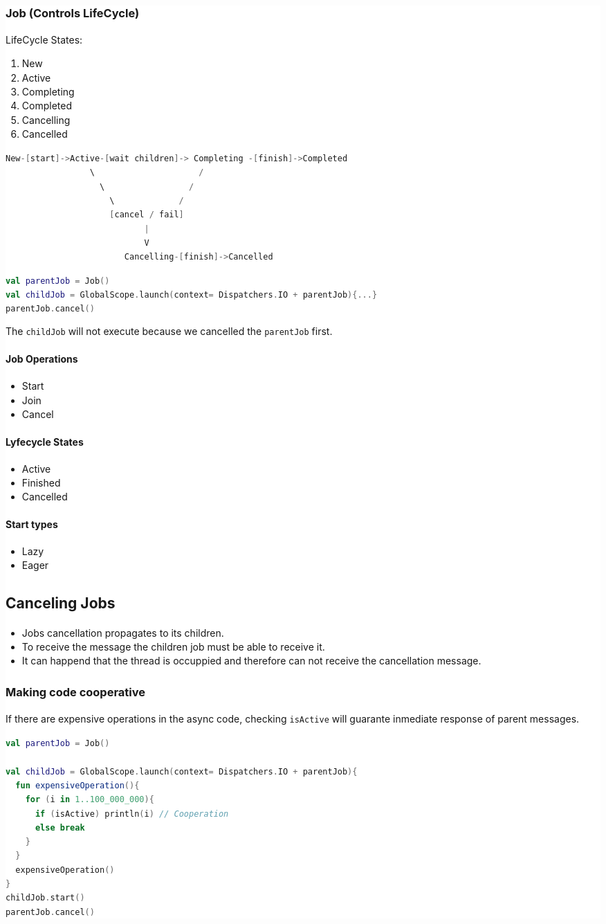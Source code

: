 ### Job (Controls LifeCycle)
LifeCycle States:
1. New
2. Active
3. Completing 
4. Completed
5. Cancelling
6. Cancelled

```kotlin
New-[start]->Active-[wait children]-> Completing -[finish]->Completed
                 \                     /
                   \                 /
                     \             /
                     [cancel / fail] 
                            |
                            V
                        Cancelling-[finish]->Cancelled
```

```kotlin
val parentJob = Job()
val childJob = GlobalScope.launch(context= Dispatchers.IO + parentJob){...}
parentJob.cancel()
```
The `childJob` will not execute because we cancelled the `parentJob` first.

#### Job Operations
* Start
* Join
* Cancel

#### Lyfecycle States
* Active
* Finished
* Cancelled

#### Start types
* Lazy
* Eager
  
## Canceling Jobs
* Jobs cancellation propagates to its children.
* To receive the message the children job must be able to receive it.
* It can happend that the thread is occuppied and therefore can not receive the cancellation message.

### Making code cooperative
If there are expensive operations in the async code, checking `isActive` will guarante inmediate response of parent messages.
```kotlin
val parentJob = Job()

val childJob = GlobalScope.launch(context= Dispatchers.IO + parentJob){
  fun expensiveOperation(){
    for (i in 1..100_000_000){
      if (isActive) println(i) // Cooperation
      else break
    }
  }
  expensiveOperation()
}
childJob.start()
parentJob.cancel()
```